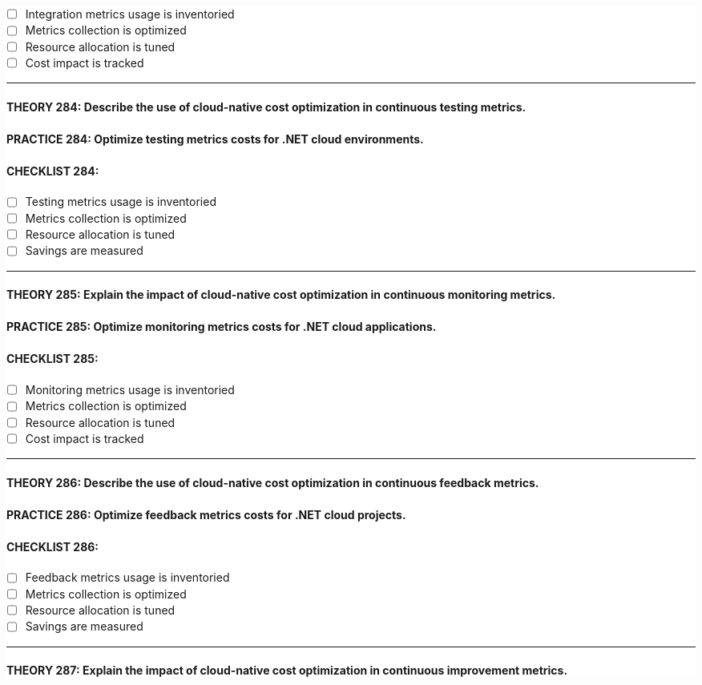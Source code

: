 - [ ] Integration metrics usage is inventoried
- [ ] Metrics collection is optimized
- [ ] Resource allocation is tuned
- [ ] Cost impact is tracked

---

#### THEORY 284: Describe the use of cloud-native cost optimization in continuous testing metrics.

#### PRACTICE 284: Optimize testing metrics costs for .NET cloud environments.

#### CHECKLIST 284:

- [ ] Testing metrics usage is inventoried
- [ ] Metrics collection is optimized
- [ ] Resource allocation is tuned
- [ ] Savings are measured

---

#### THEORY 285: Explain the impact of cloud-native cost optimization in continuous monitoring metrics.

#### PRACTICE 285: Optimize monitoring metrics costs for .NET cloud applications.

#### CHECKLIST 285:

- [ ] Monitoring metrics usage is inventoried
- [ ] Metrics collection is optimized
- [ ] Resource allocation is tuned
- [ ] Cost impact is tracked

---

#### THEORY 286: Describe the use of cloud-native cost optimization in continuous feedback metrics.

#### PRACTICE 286: Optimize feedback metrics costs for .NET cloud projects.

#### CHECKLIST 286:

- [ ] Feedback metrics usage is inventoried
- [ ] Metrics collection is optimized
- [ ] Resource allocation is tuned
- [ ] Savings are measured

---

#### THEORY 287: Explain the impact of cloud-native cost optimization in continuous improvement metrics.
